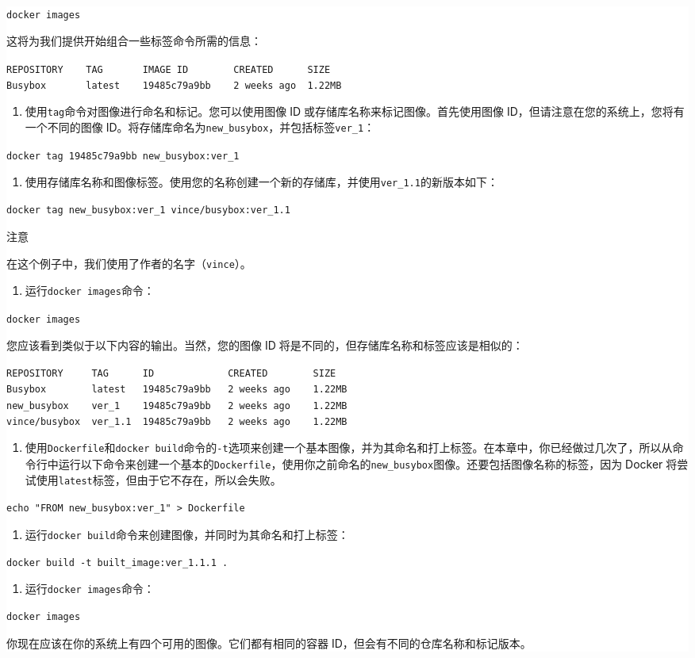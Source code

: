 ```
docker images
```

这将为我们提供开始组合一些标签命令所需的信息：

```
REPOSITORY    TAG       IMAGE ID        CREATED      SIZE
Busybox       latest    19485c79a9bb    2 weeks ago  1.22MB
```

1.  使用`tag`命令对图像进行命名和标记。您可以使用图像 ID 或存储库名称来标记图像。首先使用图像 ID，但请注意在您的系统上，您将有一个不同的图像 ID。将存储库命名为`new_busybox`，并包括标签`ver_1`：

```
docker tag 19485c79a9bb new_busybox:ver_1
```

1.  使用存储库名称和图像标签。使用您的名称创建一个新的存储库，并使用`ver_1.1`的新版本如下：

```
docker tag new_busybox:ver_1 vince/busybox:ver_1.1
```

注意

在这个例子中，我们使用了作者的名字（`vince`）。

1.  运行`docker images`命令：

```
docker images
```

您应该看到类似于以下内容的输出。当然，您的图像 ID 将是不同的，但存储库名称和标签应该是相似的：

```
REPOSITORY     TAG      ID             CREATED        SIZE
Busybox        latest   19485c79a9bb   2 weeks ago    1.22MB
new_busybox    ver_1    19485c79a9bb   2 weeks ago    1.22MB
vince/busybox  ver_1.1  19485c79a9bb   2 weeks ago    1.22MB
```

1.  使用`Dockerfile`和`docker build`命令的`-t`选项来创建一个基本图像，并为其命名和打上标签。在本章中，你已经做过几次了，所以从命令行中运行以下命令来创建一个基本的`Dockerfile`，使用你之前命名的`new_busybox`图像。还要包括图像名称的标签，因为 Docker 将尝试使用`latest`标签，但由于它不存在，所以会失败。

```
echo "FROM new_busybox:ver_1" > Dockerfile
```

1.  运行`docker build`命令来创建图像，并同时为其命名和打上标签：

```
docker build -t built_image:ver_1.1.1 .
```

1.  运行`docker images`命令：

```
docker images
```

你现在应该在你的系统上有四个可用的图像。它们都有相同的容器 ID，但会有不同的仓库名称和标记版本。
